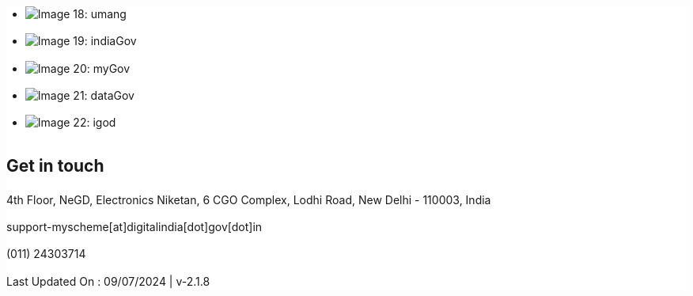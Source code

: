 *   ![Image 18: umang](blob:https://www.myscheme.gov.in/b9a31d3949b1882a09ed2f8508d538f3)
    
*   ![Image 19: indiaGov](blob:https://www.myscheme.gov.in/b9a31d3949b1882a09ed2f8508d538f3)
    
*   ![Image 20: myGov](blob:https://www.myscheme.gov.in/b9a31d3949b1882a09ed2f8508d538f3)
    
*   ![Image 21: dataGov](blob:https://www.myscheme.gov.in/b9a31d3949b1882a09ed2f8508d538f3)
    
*   ![Image 22: igod](blob:https://www.myscheme.gov.in/b9a31d3949b1882a09ed2f8508d538f3)
    

Get in touch
------------

4th Floor, NeGD, Electronics Niketan, 6 CGO Complex, Lodhi Road, New Delhi - 110003, India

support-myscheme\[at\]digitalindia\[dot\]gov\[dot\]in

(011) 24303714

Last Updated On : 09/07/2024 | v-2.1.8
